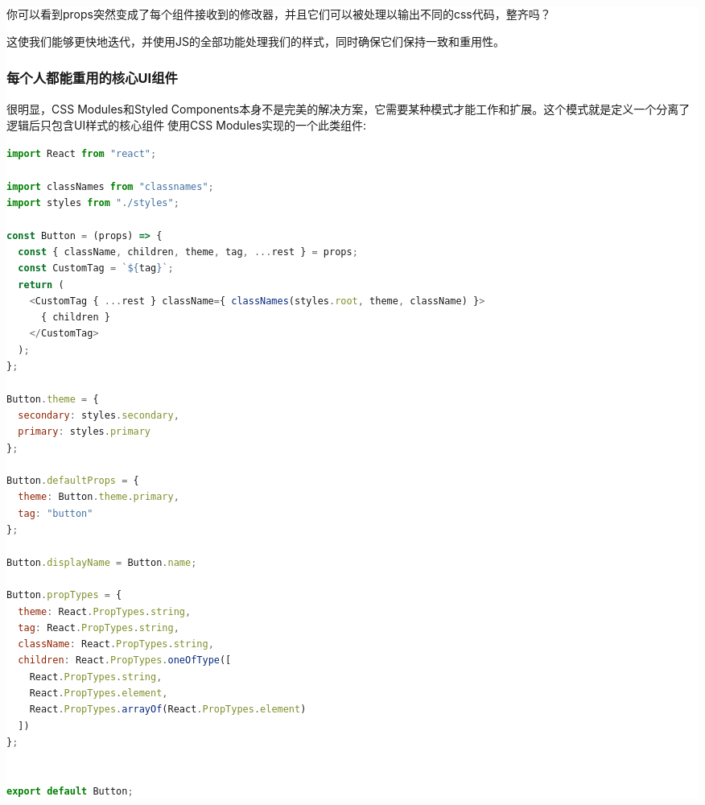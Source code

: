 你可以看到props突然变成了每个组件接收到的修改器，并且它们可以被处理以输出不同的css代码，整齐吗？

这使我们能够更快地迭代，并使用JS的全部功能处理我们的样式，同时确保它们保持一致和重用性。

### 每个人都能重用的核心UI组件

很明显，CSS Modules和Styled Components本身不是完美的解决方案，它需要某种模式才能工作和扩展。这个模式就是定义一个分离了逻辑后只包含UI样式的核心组件
使用CSS Modules实现的一个此类组件:
```javascript
import React from "react";

import classNames from "classnames";
import styles from "./styles";

const Button = (props) => {
  const { className, children, theme, tag, ...rest } = props;
  const CustomTag = `${tag}`;
  return (
    <CustomTag { ...rest } className={ classNames(styles.root, theme, className) }>
      { children }
    </CustomTag>
  );
};

Button.theme = {
  secondary: styles.secondary,
  primary: styles.primary
};

Button.defaultProps = {
  theme: Button.theme.primary,
  tag: "button"
};

Button.displayName = Button.name;

Button.propTypes = {
  theme: React.PropTypes.string,
  tag: React.PropTypes.string,
  className: React.PropTypes.string,
  children: React.PropTypes.oneOfType([
    React.PropTypes.string,
    React.PropTypes.element,
    React.PropTypes.arrayOf(React.PropTypes.element)
  ])
};


export default Button;

```


